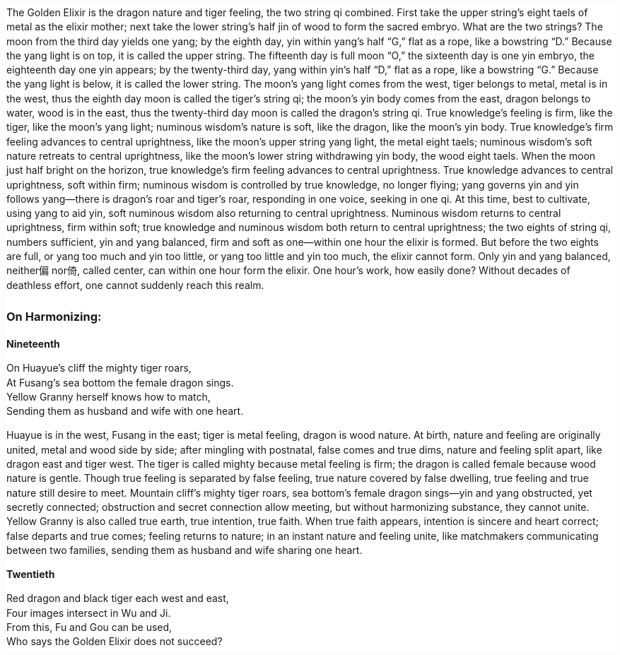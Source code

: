 The Golden Elixir is the dragon nature and tiger feeling, the two string qi combined. First take the upper string’s eight taels of metal as the elixir mother; next take the lower string’s half jin of wood to form the sacred embryo. What are the two strings? The moon from the third day yields one yang; by the eighth day, yin within yang’s half “G,” flat as a rope, like a bowstring “D.” Because the yang light is on top, it is called the upper string. The fifteenth day is full moon “O,” the sixteenth day is one yin embryo, the eighteenth day one yin appears; by the twenty-third day, yang within yin’s half “D,” flat as a rope, like a bowstring “G.” Because the yang light is below, it is called the lower string. The moon’s yang light comes from the west, tiger belongs to metal, metal is in the west, thus the eighth day moon is called the tiger’s string qi; the moon’s yin body comes from the east, dragon belongs to water, wood is in the east, thus the twenty-third day moon is called the dragon’s string qi. True knowledge’s feeling is firm, like the tiger, like the moon’s yang light; numinous wisdom’s nature is soft, like the dragon, like the moon’s yin body. True knowledge’s firm feeling advances to central uprightness, like the moon’s upper string yang light, the metal eight taels; numinous wisdom’s soft nature retreats to central uprightness, like the moon’s lower string withdrawing yin body, the wood eight taels. When the moon just half bright on the horizon, true knowledge’s firm feeling advances to central uprightness. True knowledge advances to central uprightness, soft within firm; numinous wisdom is controlled by true knowledge, no longer flying; yang governs yin and yin follows yang—there is dragon’s roar and tiger’s roar, responding in one voice, seeking in one qi. At this time, best to cultivate, using yang to aid yin, soft numinous wisdom also returning to central uprightness. Numinous wisdom returns to central uprightness, firm within soft; true knowledge and numinous wisdom both return to central uprightness; the two eights of string qi, numbers sufficient, yin and yang balanced, firm and soft as one—within one hour the elixir is formed. But before the two eights are full, or yang too much and yin too little, or yang too little and yin too much, the elixir cannot form. Only yin and yang balanced, neither偏 nor倚, called center, can within one hour form the elixir. One hour’s work, how easily done? Without decades of deathless effort, one cannot suddenly reach this realm.

### On Harmonizing:

**Nineteenth**

On Huayue’s cliff the mighty tiger roars,  
At Fusang’s sea bottom the female dragon sings.  
Yellow Granny herself knows how to match,  
Sending them as husband and wife with one heart.

Huayue is in the west, Fusang in the east; tiger is metal feeling, dragon is wood nature. At birth, nature and feeling are originally united, metal and wood side by side; after mingling with postnatal, false comes and true dims, nature and feeling split apart, like dragon east and tiger west. The tiger is called mighty because metal feeling is firm; the dragon is called female because wood nature is gentle. Though true feeling is separated by false feeling, true nature covered by false dwelling, true feeling and true nature still desire to meet. Mountain cliff’s mighty tiger roars, sea bottom’s female dragon sings—yin and yang obstructed, yet secretly connected; obstruction and secret connection allow meeting, but without harmonizing substance, they cannot unite. Yellow Granny is also called true earth, true intention, true faith. When true faith appears, intention is sincere and heart correct; false departs and true comes; feeling returns to nature; in an instant nature and feeling unite, like matchmakers communicating between two families, sending them as husband and wife sharing one heart.

**Twentieth**

Red dragon and black tiger each west and east,  
Four images intersect in Wu and Ji.  
From this, Fu and Gou can be used,  
Who says the Golden Elixir does not succeed?
